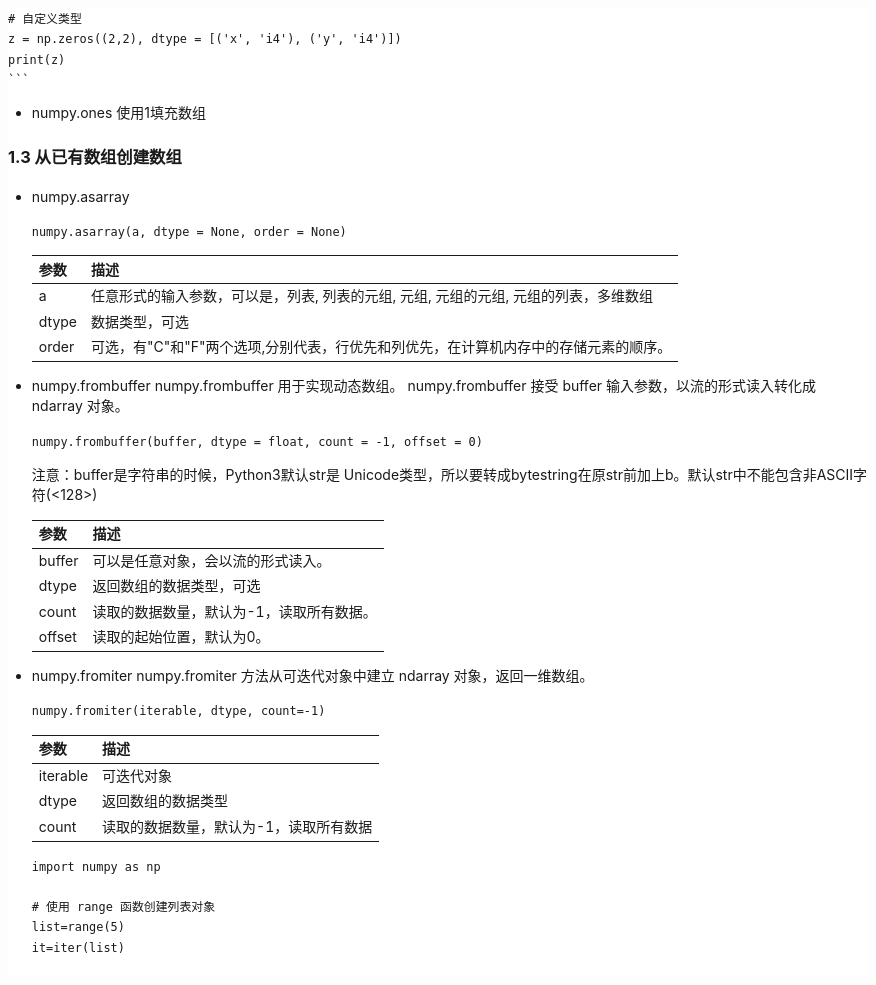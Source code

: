     # 自定义类型
    z = np.zeros((2,2), dtype = [('x', 'i4'), ('y', 'i4')])  
    print(z)
    ```
* numpy.ones
使用1填充数组

### 1.3 从已有数组创建数组

* numpy.asarray

    ```
    numpy.asarray(a, dtype = None, order = None)
    ```

    参数| 	描述
    --|--
    a| 	任意形式的输入参数，可以是，列表, 列表的元组, 元组, 元组的元组, 元组的列表，多维数组
    dtype| 	数据类型，可选
    order| 	可选，有"C"和"F"两个选项,分别代表，行优先和列优先，在计算机内存中的存储元素的顺序。

* numpy.frombuffer
    numpy.frombuffer 用于实现动态数组。
    numpy.frombuffer 接受 buffer 输入参数，以流的形式读入转化成 ndarray 对象。
    ```
    numpy.frombuffer(buffer, dtype = float, count = -1, offset = 0)
    ```
    注意：buffer是字符串的时候，Python3默认str是 Unicode类型，所以要转成bytestring在原str前加上b。默认str中不能包含非ASCII字符(<128>)

    参数| 	描述
    --|--
    buffer| 	可以是任意对象，会以流的形式读入。
    dtype| 	返回数组的数据类型，可选
    count| 	读取的数据数量，默认为-1，读取所有数据。
    offset| 	读取的起始位置，默认为0。

* numpy.fromiter
    numpy.fromiter 方法从可迭代对象中建立 ndarray 对象，返回一维数组。
    ```
    numpy.fromiter(iterable, dtype, count=-1)
    ```
    参数| 	描述
    --|--
    iterable| 	可迭代对象
    dtype| 	返回数组的数据类型
    count| 	读取的数据数量，默认为-1，读取所有数据

    ```
    import numpy as np 
    
    # 使用 range 函数创建列表对象  
    list=range(5)
    it=iter(list)
    